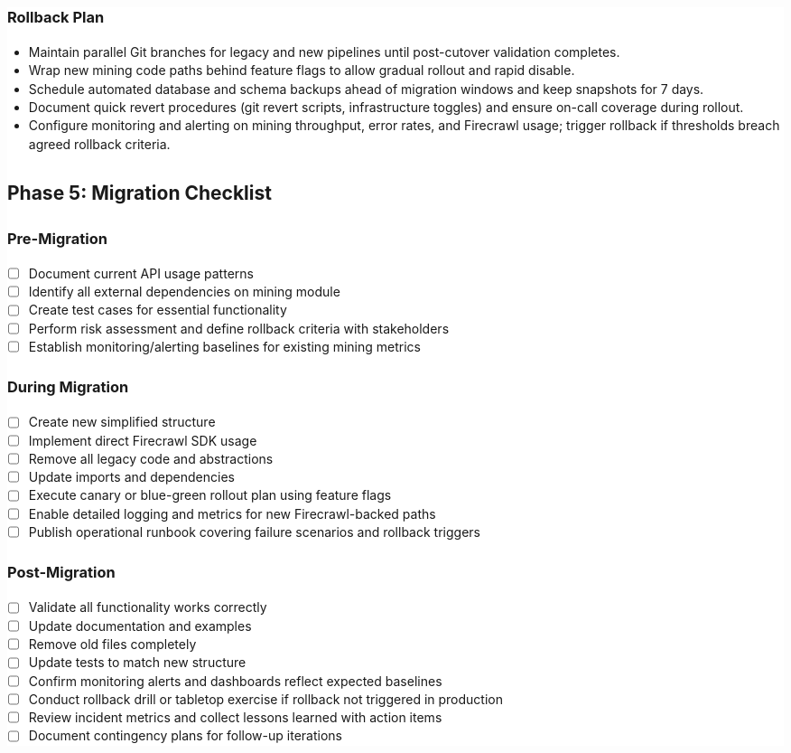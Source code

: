 ### Rollback Plan
- Maintain parallel Git branches for legacy and new pipelines until post-cutover validation completes.
- Wrap new mining code paths behind feature flags to allow gradual rollout and rapid disable.
- Schedule automated database and schema backups ahead of migration windows and keep snapshots for 7 days.
- Document quick revert procedures (git revert scripts, infrastructure toggles) and ensure on-call coverage during rollout.
- Configure monitoring and alerting on mining throughput, error rates, and Firecrawl usage; trigger rollback if thresholds breach agreed rollback criteria.

## Phase 5: Migration Checklist

### Pre-Migration
- [ ] Document current API usage patterns
- [ ] Identify all external dependencies on mining module
- [ ] Create test cases for essential functionality
- [ ] Perform risk assessment and define rollback criteria with stakeholders
- [ ] Establish monitoring/alerting baselines for existing mining metrics

### During Migration
- [ ] Create new simplified structure
- [ ] Implement direct Firecrawl SDK usage
- [ ] Remove all legacy code and abstractions
- [ ] Update imports and dependencies
- [ ] Execute canary or blue-green rollout plan using feature flags
- [ ] Enable detailed logging and metrics for new Firecrawl-backed paths
- [ ] Publish operational runbook covering failure scenarios and rollback triggers

### Post-Migration
- [ ] Validate all functionality works correctly
- [ ] Update documentation and examples
- [ ] Remove old files completely
- [ ] Update tests to match new structure
- [ ] Confirm monitoring alerts and dashboards reflect expected baselines
- [ ] Conduct rollback drill or tabletop exercise if rollback not triggered in production
- [ ] Review incident metrics and collect lessons learned with action items
- [ ] Document contingency plans for follow-up iterations
